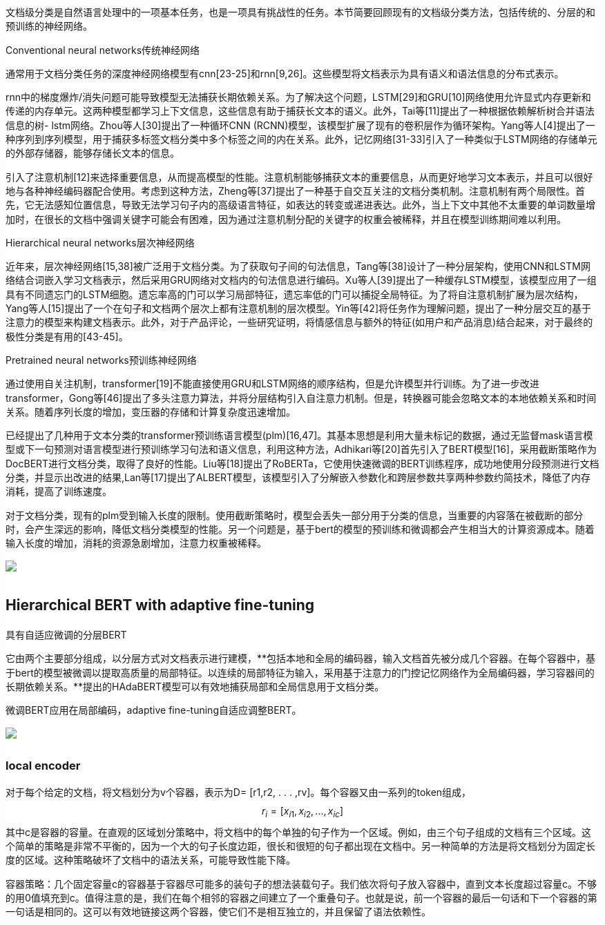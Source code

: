 文档级分类是自然语言处理中的一项基本任务，也是一项具有挑战性的任务。本节简要回顾现有的文档级分类方法，包括传统的、分层的和预训练的神经网络。

Conventional neural networks传统神经网络

通常用于文档分类任务的深度神经网络模型有cnn[23-25]和rnn[9,26]。这些模型将文档表示为具有语义和语法信息的分布式表示。

rnn中的梯度爆炸/消失问题可能导致模型无法捕获长期依赖关系。为了解决这个问题，LSTM[29]和GRU[10]网络使用允许显式内存更新和传递的内存单元。这两种模型都学习上下文信息，这些信息有助于捕获长文本的语义。此外，Tai等[11]提出了一种根据依赖解析树合并语法信息的树- lstm网络。Zhou等人[30]提出了一种循环CNN (RCNN)模型，该模型扩展了现有的卷积层作为循环架构。Yang等人[4]提出了一种序列到序列模型，用于捕获多标签文档分类中多个标签之间的内在关系。此外，记忆网络[31-33]引入了一种类似于LSTM网络的存储单元的外部存储器，能够存储长文本的信息。

引入了注意机制[12]来选择重要信息，从而提高模型的性能。注意机制能够捕获文本的重要信息，从而更好地学习文本表示，并且可以很好地与各种神经编码器配合使用。考虑到这种方法，Zheng等[37]提出了一种基于自交互关注的文档分类机制。注意机制有两个局限性。首先，它无法感知位置信息，导致无法学习句子内的高级语言特征，如表达的转变或递进表达。此外，当上下文中其他不太重要的单词数量增加时，在很长的文档中强调关键字可能会有困难，因为通过注意机制分配的关键字的权重会被稀释，并且在模型训练期间难以利用。

Hierarchical neural networks层次神经网络

近年来，层次神经网络[15,38]被广泛用于文档分类。为了获取句子间的句法信息，Tang等[38]设计了一种分层架构，使用CNN和LSTM网络结合词嵌入学习文档表示，然后采用GRU网络对文档内的句法信息进行编码。Xu等人[39]提出了一种缓存LSTM模型，该模型应用了一组具有不同遗忘门的LSTM细胞。遗忘率高的门可以学习局部特征，遗忘率低的门可以捕捉全局特征。为了将自注意机制扩展为层次结构，Yang等人[15]提出了一个在句子和文档两个层次上都有注意机制的层次模型。Yin等[42]将任务作为理解问题，提出了一种分层交互的基于注意力的模型来构建文档表示。此外，对于产品评论，一些研究证明，将情感信息与额外的特征(如用户和产品消息)结合起来，对于最终的极性分类是有用的[43-45]。

Pretrained neural networks预训练神经网络

通过使用自关注机制，transformer[19]不能直接使用GRU和LSTM网络的顺序结构，但是允许模型并行训练。为了进一步改进transformer，Gong等[46]提出了多头注意力算法，并将分层结构引入自注意力机制。但是，转换器可能会忽略文本的本地依赖关系和时间关系。随着序列长度的增加，变压器的存储和计算复杂度迅速增加。

已经提出了几种用于文本分类的transformer预训练语言模型(plm)[16,47]。其基本思想是利用大量未标记的数据，通过无监督mask语言模型或下一句预测对语言模型进行预训练学习句法和语义信息，利用这种方法，Adhikari等[20]首先引入了BERT模型[16]，采用截断策略作为DocBERT进行文档分类，取得了良好的性能。Liu等[18]提出了RoBERTa，它使用快速微调的BERT训练程序，成功地使用分段预测进行文档分类，并显示出改进的结果,Lan等[17]提出了ALBERT模型，该模型引入了分解嵌入参数化和跨层参数共享两种参数约简技术，降低了内存消耗，提高了训练速度。

对于文档分类，现有的plm受到输入长度的限制。使用截断策略时，模型会丢失一部分用于分类的信息，当重要的内容落在被截断的部分时，会产生深远的影响，降低文档分类模型的性能。另一个问题是，基于bert的模型的预训练和微调都会产生相当大的计算资源成本。随着输入长度的增加，消耗的资源急剧增加，注意力权重被稀释。

![](https://s1.ax1x.com/2023/07/29/pPSq6yV.png)

## Hierarchical BERT with adaptive fine-tuning

具有自适应微调的分层BERT

它由两个主要部分组成，以分层方式对文档表示进行建模，**包括本地和全局的编码器，输入文档首先被分成几个容器。在每个容器中，基于bert的模型被微调以提取高质量的局部特征。以连续的局部特征为输入，采用基于注意力的门控记忆网络作为全局编码器，学习容器间的长期依赖关系。**提出的HAdaBERT模型可以有效地捕获局部和全局信息用于文档分类。

微调BERT应用在局部编码，adaptive fine-tuning自适应调整BERT。

![](https://s1.ax1x.com/2023/07/29/pPSqdoQ.png)

### local encoder

对于每个给定的文档，将文档划分为v个容器，表示为D= [r1,r2, . . . ,rv]。每个容器又由一系列的token组成，
$$
r_{i} = [x_{i1},x_{i2},...,x_{ic}]
$$
其中c是容器的容量。在直观的区域划分策略中，将文档中的每个单独的句子作为一个区域。例如，由三个句子组成的文档有三个区域。这个简单的策略是非常不平衡的，因为一个大的句子长度边距，很长和很短的句子都出现在文档中。另一种简单的方法是将文档划分为固定长度的区域。这种策略破坏了文档中的语法关系，可能导致性能下降。

容器策略：几个固定容量c的容器基于容器尽可能多的装句子的想法装载句子。我们依次将句子放入容器中，直到文本长度超过容量c。不够的用0值填充到c。值得注意的是，我们在每个相邻的容器之间建立了一个重叠句子。也就是说，前一个容器的最后一句话和下一个容器的第一句话是相同的。这可以有效地链接这两个容器，使它们不是相互独立的，并且保留了语法依赖性。
